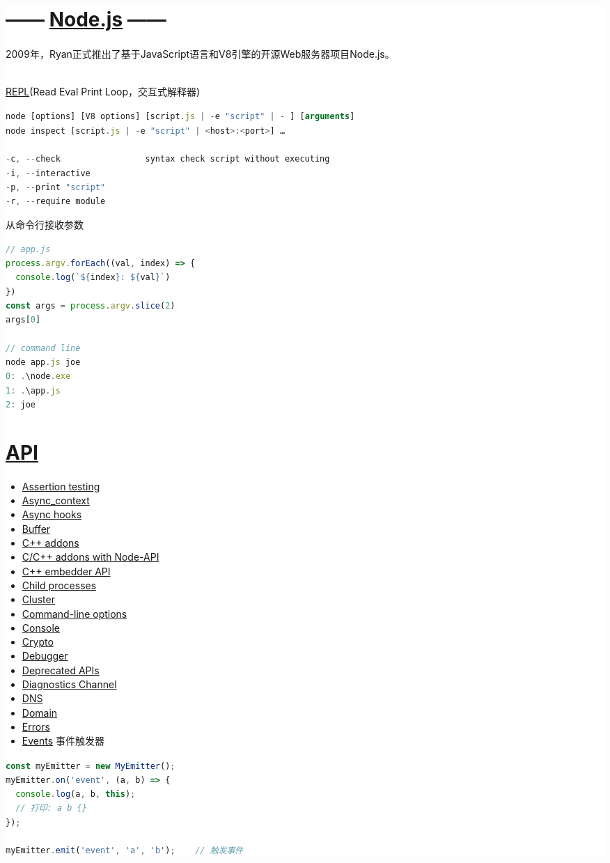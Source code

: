 
# —— [Node.js](https://nodejs.org/en/docs/) ——
2009年，Ryan正式推出了基于JavaScript语言和V8引擎的开源Web服务器项目Node.js。  <br />  ​

[REPL](https://nodejs.org/api/repl.html#repl_repl)(Read Eval Print Loop，交互式解释器)
```javascript
node [options] [V8 options] [script.js | -e "script" | - ] [arguments]
node inspect [script.js | -e "script" | <host>:<port>] …

-c, --check                 syntax check script without executing
-i, --interactive
-p, --print "script"
-r, --require module
```
从命令行接收参数
```javascript
// app.js
process.argv.forEach((val, index) => {
  console.log(`${index}: ${val}`)
})
const args = process.argv.slice(2)
args[0]

// command line
node app.js joe
0: .\node.exe
1: .\app.js
2: joe
```

# [API](https://nodejs.org/api/)

- [Assertion testing](https://nodejs.org/api/assert.html)
- [Async_context](https://nodejs.org/api/async_context.html)
- [Async hooks](https://nodejs.org/api/async_hooks.html)
- [Buffer](https://nodejs.org/api/buffer.html)
- [C++ addons](https://nodejs.org/api/addons.html)
- [C/C++ addons with Node-API](https://nodejs.org/api/n-api.html)
- [C++ embedder API](https://nodejs.org/api/embedding.html)
- [Child processes](https://nodejs.org/api/child_process.html)
- [Cluster](https://nodejs.org/api/cluster.html)
- [Command-line options](https://nodejs.org/api/cli.html)
- [Console](https://nodejs.org/api/console.html)
- [Crypto](https://nodejs.org/api/crypto.html)
- [Debugger](https://nodejs.org/api/debugger.html)
- [Deprecated APIs](https://nodejs.org/api/deprecations.html)
- [Diagnostics Channel](https://nodejs.org/api/diagnostics_channel.html)
- [DNS](https://nodejs.org/api/dns.html)
- [Domain](https://nodejs.org/api/domain.html)
- [Errors](https://nodejs.org/api/errors.html)
- [Events](https://nodejs.org/api/events.html)	事件触发器
```javascript
const myEmitter = new MyEmitter();
myEmitter.on('event', (a, b) => {
  console.log(a, b, this);
  // 打印: a b {}
});

myEmitter.emit('event', 'a', 'b');    // 触发事件
```
